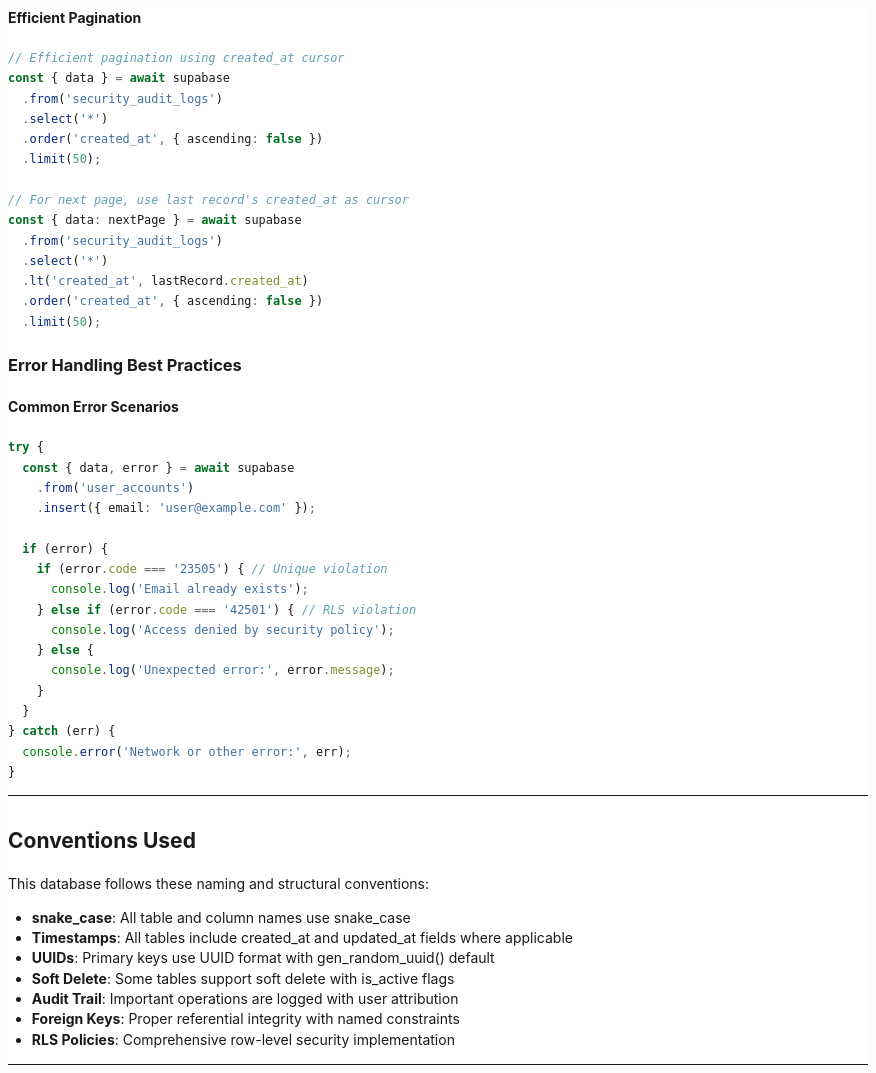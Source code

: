 #### Efficient Pagination
```typescript
// Efficient pagination using created_at cursor
const { data } = await supabase
  .from('security_audit_logs')
  .select('*')
  .order('created_at', { ascending: false })
  .limit(50);
  
// For next page, use last record's created_at as cursor
const { data: nextPage } = await supabase
  .from('security_audit_logs')
  .select('*')
  .lt('created_at', lastRecord.created_at)
  .order('created_at', { ascending: false })
  .limit(50);
```

### Error Handling Best Practices

#### Common Error Scenarios
```typescript
try {
  const { data, error } = await supabase
    .from('user_accounts')
    .insert({ email: 'user@example.com' });
    
  if (error) {
    if (error.code === '23505') { // Unique violation
      console.log('Email already exists');
    } else if (error.code === '42501') { // RLS violation
      console.log('Access denied by security policy');
    } else {
      console.log('Unexpected error:', error.message);
    }
  }
} catch (err) {
  console.error('Network or other error:', err);
}
```

---

## Conventions Used

This database follows these naming and structural conventions:

- **snake_case**: All table and column names use snake_case
- **Timestamps**: All tables include created_at and updated_at fields where applicable
- **UUIDs**: Primary keys use UUID format with gen_random_uuid() default
- **Soft Delete**: Some tables support soft delete with is_active flags
- **Audit Trail**: Important operations are logged with user attribution
- **Foreign Keys**: Proper referential integrity with named constraints
- **RLS Policies**: Comprehensive row-level security implementation

---